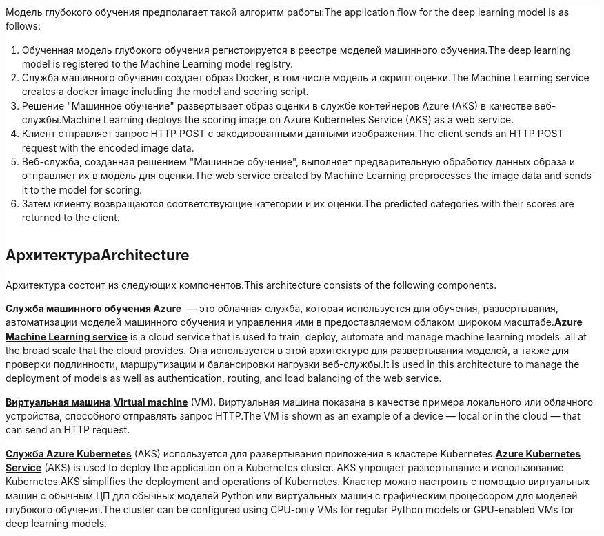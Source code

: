 <span data-ttu-id="78365-137">Модель глубокого обучения предполагает такой алгоритм работы:</span><span class="sxs-lookup"><span data-stu-id="78365-137">The application flow for the deep learning model is as follows:</span></span>

1. <span data-ttu-id="78365-138">Обученная модель глубокого обучения регистрируется в реестре моделей машинного обучения.</span><span class="sxs-lookup"><span data-stu-id="78365-138">The deep learning model is registered to the Machine Learning model registry.</span></span>
2. <span data-ttu-id="78365-139">Служба машинного обучения создает образ Docker, в том числе модель и скрипт оценки.</span><span class="sxs-lookup"><span data-stu-id="78365-139">The Machine Learning service creates a docker image including the model and scoring script.</span></span>
3. <span data-ttu-id="78365-140">Решение "Машинное обучение" развертывает образ оценки в службе контейнеров Azure (AKS) в качестве веб-службы.</span><span class="sxs-lookup"><span data-stu-id="78365-140">Machine Learning deploys the scoring image on Azure Kubernetes Service (AKS) as a web service.</span></span>
4. <span data-ttu-id="78365-141">Клиент отправляет запрос HTTP POST с закодированными данными изображения.</span><span class="sxs-lookup"><span data-stu-id="78365-141">The client sends an HTTP POST request with the encoded image data.</span></span>
5. <span data-ttu-id="78365-142">Веб-служба, созданная решением "Машинное обучение", выполняет предварительную обработку данных образа и отправляет их в модель для оценки.</span><span class="sxs-lookup"><span data-stu-id="78365-142">The web service created by Machine Learning preprocesses the image data and sends it to the model for scoring.</span></span> 
6. <span data-ttu-id="78365-143">Затем клиенту возвращаются соответствующие категории и их оценки.</span><span class="sxs-lookup"><span data-stu-id="78365-143">The predicted categories with their scores are returned to the client.</span></span>

## <a name="architecture"></a><span data-ttu-id="78365-144">Архитектура</span><span class="sxs-lookup"><span data-stu-id="78365-144">Architecture</span></span>

<span data-ttu-id="78365-145">Архитектура состоит из следующих компонентов.</span><span class="sxs-lookup"><span data-stu-id="78365-145">This architecture consists of the following components.</span></span>

<span data-ttu-id="78365-146">**[Служба машинного обучения Azure][aml]**  — это облачная служба, которая используется для обучения, развертывания, автоматизации моделей машинного обучения и управления ими в предоставляемом облаком широком масштабе.</span><span class="sxs-lookup"><span data-stu-id="78365-146">**[Azure Machine Learning service][aml]** is a cloud service that is used to train, deploy, automate and manage machine learning models, all at the broad scale that the cloud provides.</span></span> <span data-ttu-id="78365-147">Она используется в этой архитектуре для развертывания моделей, а также для проверки подлинности, маршрутизации и балансировки нагрузки веб-службы.</span><span class="sxs-lookup"><span data-stu-id="78365-147">It is used in this architecture to manage the deployment of models as well as authentication, routing, and load balancing of the web service.</span></span>

<span data-ttu-id="78365-148">**[Виртуальная машина][vm]**.</span><span class="sxs-lookup"><span data-stu-id="78365-148">**[Virtual machine][vm]** (VM).</span></span> <span data-ttu-id="78365-149">Виртуальная машина показана в качестве примера локального или облачного устройства, способного отправлять запрос HTTP.</span><span class="sxs-lookup"><span data-stu-id="78365-149">The VM is shown as an example of a device &mdash; local or in the cloud &mdash; that can send an HTTP request.</span></span>

<span data-ttu-id="78365-150">**[Служба Azure Kubernetes][aks]** (AKS) используется для развертывания приложения в кластере Kubernetes.</span><span class="sxs-lookup"><span data-stu-id="78365-150">**[Azure Kubernetes Service][aks]** (AKS) is used to deploy the application on a Kubernetes cluster.</span></span> <span data-ttu-id="78365-151">AKS упрощает развертывание и использование Kubernetes.</span><span class="sxs-lookup"><span data-stu-id="78365-151">AKS simplifies the deployment and operations of Kubernetes.</span></span> <span data-ttu-id="78365-152">Кластер можно настроить с помощью виртуальных машин с обычным ЦП для обычных моделей Python или виртуальных машин с графическим процессором для моделей глубокого обучения.</span><span class="sxs-lookup"><span data-stu-id="78365-152">The cluster can be configured using CPU-only VMs for regular Python models or GPU-enabled VMs for deep learning models.</span></span>


[aad-auth]: /azure/aks/aad-integration
[acr]: /azure/container-registry/
[something]: https://kubernetes.io/docs/reference/access-authn-authz/authentication/
[aks]: /azure/aks/intro-kubernetes
[autoscaler]: /azure/aks/autoscaler
[autoscale-pods]: /azure/aks/tutorial-kubernetes-scale#autoscale-pods
[azcopy]: /azure/storage/common/storage-use-azcopy-linux
[ddos]: /azure/virtual-network/ddos-protection-overview
[get-started]: /azure/security-center/security-center-get-started
[github-python]: https://github.com/Microsoft/MLAKSDeployAML
[github-dl]: https://github.com/Microsoft/AKSDeploymentTutorial_AML
[gpus-vs-cpus]: https://azure.microsoft.com/en-us/blog/gpus-vs-cpus-for-deployment-of-deep-learning-models/
[https-ingress]: /azure/aks/ingress-tls
[ingress-controller]: https://kubernetes.io/docs/concepts/services-networking/ingress/
[kubectl]: https://kubernetes.io/docs/tasks/tools/install-kubectl/
[aml]: /azure/machine-learning/service/overview-what-is-azure-ml
[manually-scale-pods]: /azure/aks/tutorial-kubernetes-scale#manually-scale-pods
[monitor-containers]: /azure/monitoring/monitoring-container-insights-overview
[разрешения]: /azure/aks/concepts-identity
[permissions]: /azure/aks/concepts-identity
[rbac]: /azure/active-directory/role-based-access-control-what-is
[scale-cluster]: /azure/aks/scale-cluster
[scikit]: https://pypi.org/project/scikit-learn/
[security-center]: /azure/security-center/security-center-intro
[vm]: /azure/virtual-machines/